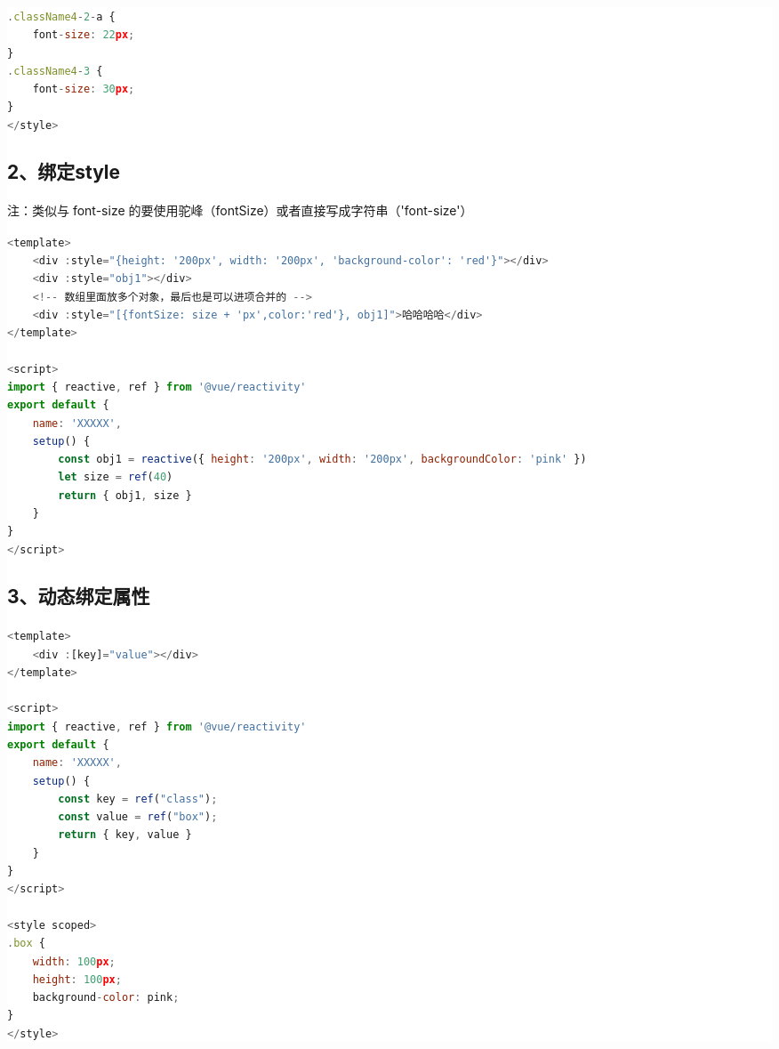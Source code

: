 ```javascript
.className4-2-a {
    font-size: 22px;
}
.className4-3 {
    font-size: 30px;
}
</style>
```

## 2、绑定style

注：类似与 font-size 的要使用驼峰（fontSize）或者直接写成字符串（'font-size'）

```javascript
<template>
    <div :style="{height: '200px', width: '200px', 'background-color': 'red'}"></div>
    <div :style="obj1"></div>
    <!-- 数组里面放多个对象，最后也是可以进项合并的 -->
    <div :style="[{fontSize: size + 'px',color:'red'}, obj1]">哈哈哈哈</div>
</template>

<script>
import { reactive, ref } from '@vue/reactivity'
export default {
    name: 'XXXXX',
    setup() {
        const obj1 = reactive({ height: '200px', width: '200px', backgroundColor: 'pink' })
        let size = ref(40)
        return { obj1, size }
    }
}
</script>
```

## 3、动态绑定属性

```javascript
<template>
    <div :[key]="value"></div>
</template>

<script>
import { reactive, ref } from '@vue/reactivity'
export default {
    name: 'XXXXX',
    setup() {
        const key = ref("class");
        const value = ref("box");
        return { key, value }
    }
}
</script>

<style scoped>
.box {
    width: 100px;
    height: 100px;
    background-color: pink;
}
</style>
```
